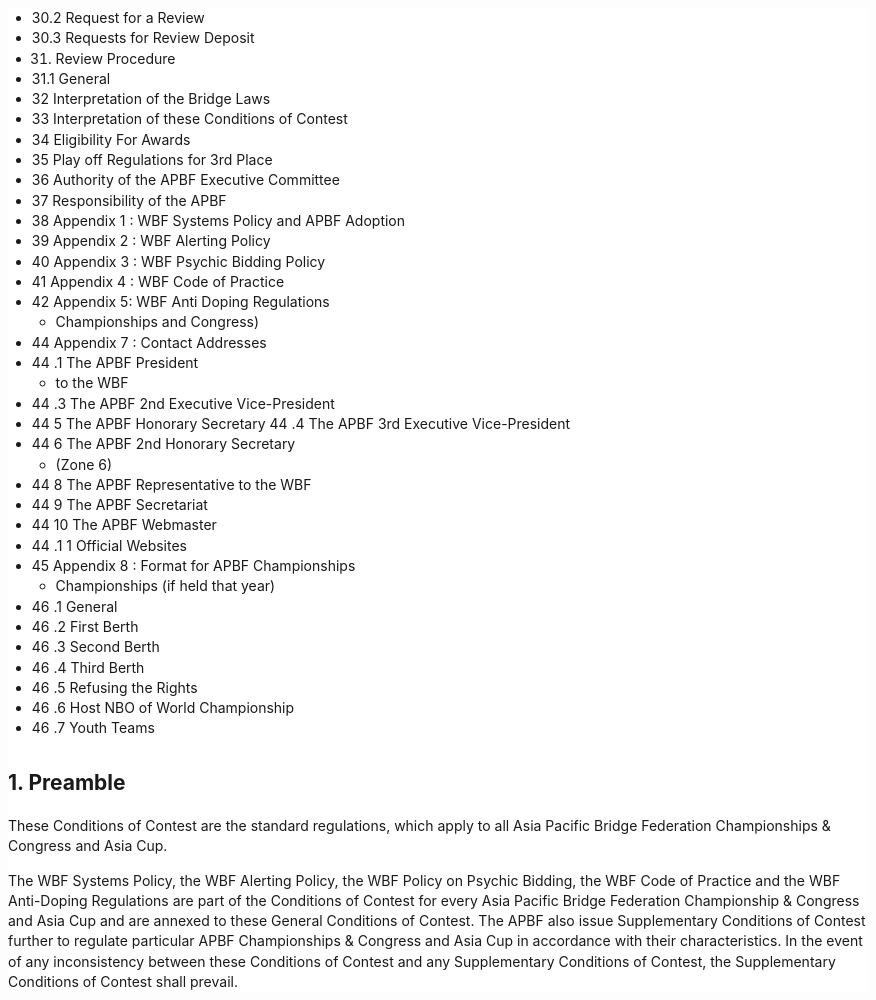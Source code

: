 - 30.2 Request for a Review
- 30.3 Requests for Review Deposit
- 31. Review Procedure
- 31.1 General
- 32 Interpretation of the Bridge Laws
- 33 Interpretation of these Conditions of Contest
- 34 Eligibility For Awards
- 35 Play off Regulations for 3rd Place
- 36 Authority of the APBF Executive Committee
- 37 Responsibility of the APBF
- 38 Appendix 1 : WBF Systems Policy and APBF Adoption
- 39 Appendix 2 : WBF Alerting Policy
- 40 Appendix 3 : WBF Psychic Bidding Policy
- 41 Appendix 4 : WBF Code of Practice
- 42 Appendix 5: WBF Anti Doping Regulations
   - Championships and Congress)
- 44 Appendix 7 : Contact Addresses
- 44 .1 The APBF President
   - to the WBF
- 44 .3 The APBF 2nd Executive Vice-President
- 44 5 The APBF Honorary Secretary 44 .4 The APBF 3rd Executive Vice-President
- 44 6 The APBF 2nd Honorary Secretary
   - (Zone 6)
- 44 8 The APBF Representative to the WBF
- 44 9 The APBF Secretariat
- 44 10 The APBF Webmaster
- 44 .1 1 Official Websites
- 45 Appendix 8 : Format for APBF Championships
   - Championships (if held that year)
- 46 .1 General
- 46 .2 First Berth
- 46 .3 Second Berth
- 46 .4 Third Berth
- 46 .5 Refusing the Rights
- 46 .6 Host NBO of World Championship
- 46 .7 Youth Teams


## 1. Preamble

These Conditions of Contest are the standard regulations, which apply to all Asia Pacific
Bridge Federation Championships & Congress and Asia Cup.

The WBF Systems Policy, the WBF Alerting Policy, the WBF Policy on Psychic Bidding, the
WBF Code of Practice and the WBF Anti-Doping Regulations are part of the Conditions of
Contest for every Asia Pacific Bridge Federation Championship & Congress and Asia Cup
and are annexed to these General Conditions of Contest. The APBF also issue
Supplementary Conditions of Contest further to regulate particular APBF Championships &
Congress and Asia Cup in accordance with their characteristics. In the event of any
inconsistency between these Conditions of Contest and any Supplementary Conditions of
Contest, the Supplementary Conditions of Contest shall prevail.
